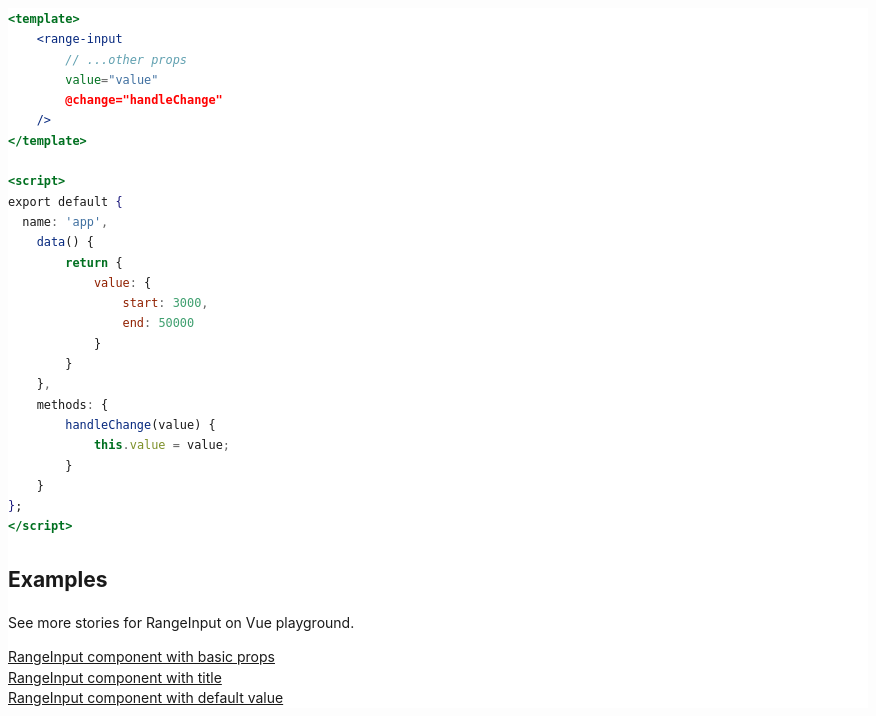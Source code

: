   ```jsx
  <template>
      <range-input
	      // ...other props
          value="value"
          @change="handleChange"
      />
  </template>

  <script>
  export default {
    name: 'app',
      data() {
          return {
              value: {
				  start: 3000,
				  end: 50000
			  }
          }
      },
      methods: {
          handleChange(value) {
              this.value = value;
          }
      }
  };
  </script>
  ```
	
## Examples

See more stories for RangeInput on Vue playground.

<a href="https://reactivesearch-vue-playground.netlify.app/?path=/story/range-components-rangeinput--basic" target="_blank">RangeInput component with basic props</a><br/>
<a href="https://reactivesearch-vue-playground.netlify.app/?path=/story/range-components-rangeinput--with-title" target="_blank">RangeInput component with title</a><br/>
<a href="https://reactivesearch-vue-playground.netlify.app/?path=/story/range-components-rangeinput--with-defaultvalue" target="_blank">RangeInput component with default value</a>
